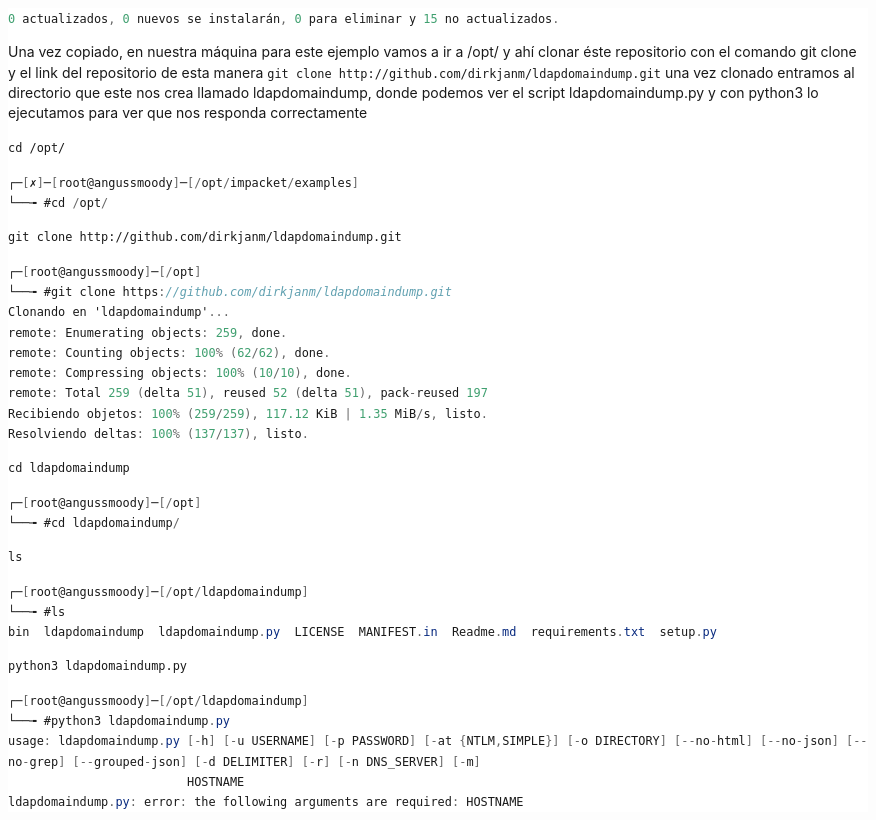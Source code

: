 ```csharp
0 actualizados, 0 nuevos se instalarán, 0 para eliminar y 15 no actualizados.
```

Una vez copiado, en nuestra máquina para este ejemplo vamos a ir a /opt/ y ahí clonar éste repositorio con el comando git clone y el link del repositorio de esta manera `git clone http://github.com/dirkjanm/ldapdomaindump.git` una vez clonado entramos al directorio que este nos crea llamado ldapdomaindump, donde podemos ver el script ldapdomaindump.py y con python3 lo ejecutamos para ver que nos responda correctamente 

`cd /opt/`

```csharp
┌─[✗]─[root@angussmoody]─[/opt/impacket/examples]
└──╼ #cd /opt/

```

`git clone http://github.com/dirkjanm/ldapdomaindump.git`

```csharp
┌─[root@angussmoody]─[/opt]
└──╼ #git clone https://github.com/dirkjanm/ldapdomaindump.git
Clonando en 'ldapdomaindump'...
remote: Enumerating objects: 259, done.
remote: Counting objects: 100% (62/62), done.
remote: Compressing objects: 100% (10/10), done.
remote: Total 259 (delta 51), reused 52 (delta 51), pack-reused 197
Recibiendo objetos: 100% (259/259), 117.12 KiB | 1.35 MiB/s, listo.
Resolviendo deltas: 100% (137/137), listo.
```

`cd ldapdomaindump`

```csharp
┌─[root@angussmoody]─[/opt]
└──╼ #cd ldapdomaindump/
```

`ls`

```csharp
┌─[root@angussmoody]─[/opt/ldapdomaindump]
└──╼ #ls
bin  ldapdomaindump  ldapdomaindump.py  LICENSE  MANIFEST.in  Readme.md  requirements.txt  setup.py
```

`python3 ldapdomaindump.py`

```csharp
┌─[root@angussmoody]─[/opt/ldapdomaindump]
└──╼ #python3 ldapdomaindump.py 
usage: ldapdomaindump.py [-h] [-u USERNAME] [-p PASSWORD] [-at {NTLM,SIMPLE}] [-o DIRECTORY] [--no-html] [--no-json] [--no-grep] [--grouped-json] [-d DELIMITER] [-r] [-n DNS_SERVER] [-m]
                         HOSTNAME
ldapdomaindump.py: error: the following arguments are required: HOSTNAME

```
